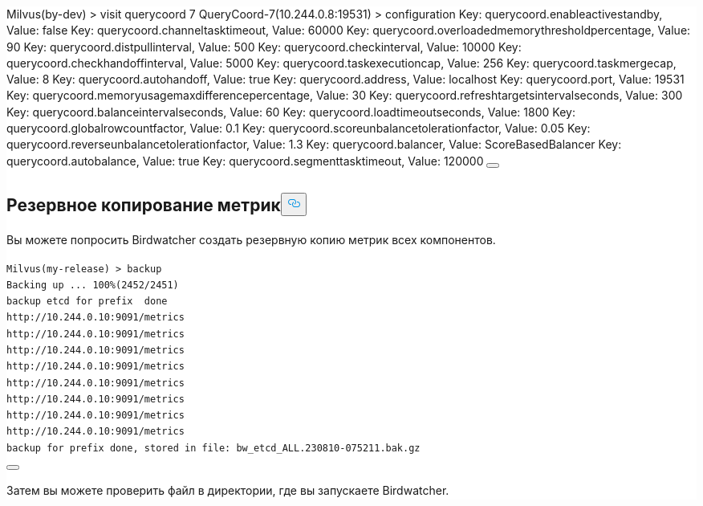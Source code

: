 Milvus(<span class="hljs-keyword">by</span>-dev) &gt; visit querycoord <span class="hljs-number">7</span>
QueryCoord<span class="hljs-number">-7</span>(<span class="hljs-number">10.244</span><span class="hljs-number">.0</span><span class="hljs-number">.8</span>:<span class="hljs-number">19531</span>) &gt; configuration
Key: querycoord.enableactivestandby, Value: <span class="hljs-literal">false</span>
Key: querycoord.channeltasktimeout, Value: <span class="hljs-number">60000</span>
Key: querycoord.overloadedmemorythresholdpercentage, Value: <span class="hljs-number">90</span>
Key: querycoord.distpullinterval, Value: <span class="hljs-number">500</span>
Key: querycoord.checkinterval, Value: <span class="hljs-number">10000</span>
Key: querycoord.checkhandoffinterval, Value: <span class="hljs-number">5000</span>
Key: querycoord.taskexecutioncap, Value: <span class="hljs-number">256</span>
Key: querycoord.taskmergecap, Value: <span class="hljs-number">8</span>
Key: querycoord.autohandoff, Value: <span class="hljs-literal">true</span>
Key: querycoord.address, Value: localhost
Key: querycoord.port, Value: <span class="hljs-number">19531</span>
Key: querycoord.memoryusagemaxdifferencepercentage, Value: <span class="hljs-number">30</span>
Key: querycoord.refreshtargetsintervalseconds, Value: <span class="hljs-number">300</span>
Key: querycoord.balanceintervalseconds, Value: <span class="hljs-number">60</span>
Key: querycoord.loadtimeoutseconds, Value: <span class="hljs-number">1800</span>
Key: querycoord.globalrowcountfactor, Value: <span class="hljs-number">0.1</span>
Key: querycoord.scoreunbalancetolerationfactor, Value: <span class="hljs-number">0.05</span>
Key: querycoord.reverseunbalancetolerationfactor, Value: <span class="hljs-number">1.3</span>
Key: querycoord.balancer, Value: ScoreBasedBalancer
Key: querycoord.autobalance, Value: <span class="hljs-literal">true</span>
Key: querycoord.segmenttasktimeout, Value: <span class="hljs-number">120000</span>
<button class="copy-code-btn"></button></code></pre>
<h2 id="Backup-metrics" class="common-anchor-header">Резервное копирование метрик<button data-href="#Backup-metrics" class="anchor-icon" translate="no">
      <svg translate="no"
        aria-hidden="true"
        focusable="false"
        height="20"
        version="1.1"
        viewBox="0 0 16 16"
        width="16"
      >
        <path
          fill="#0092E4"
          fill-rule="evenodd"
          d="M4 9h1v1H4c-1.5 0-3-1.69-3-3.5S2.55 3 4 3h4c1.45 0 3 1.69 3 3.5 0 1.41-.91 2.72-2 3.25V8.59c.58-.45 1-1.27 1-2.09C10 5.22 8.98 4 8 4H4c-.98 0-2 1.22-2 2.5S3 9 4 9zm9-3h-1v1h1c1 0 2 1.22 2 2.5S13.98 12 13 12H9c-.98 0-2-1.22-2-2.5 0-.83.42-1.64 1-2.09V6.25c-1.09.53-2 1.84-2 3.25C6 11.31 7.55 13 9 13h4c1.45 0 3-1.69 3-3.5S14.5 6 13 6z"
        ></path>
      </svg>
    </button></h2><p>Вы можете попросить Birdwatcher создать резервную копию метрик всех компонентов.</p>
<pre><code translate="no" class="language-shell">Milvus(my-release) &gt; backup
Backing up ... 100%(2452/2451)
backup etcd <span class="hljs-keyword">for</span> prefix  <span class="hljs-keyword">done</span>
http://10.244.0.10:9091/metrics
http://10.244.0.10:9091/metrics
http://10.244.0.10:9091/metrics
http://10.244.0.10:9091/metrics
http://10.244.0.10:9091/metrics
http://10.244.0.10:9091/metrics
http://10.244.0.10:9091/metrics
http://10.244.0.10:9091/metrics
backup <span class="hljs-keyword">for</span> prefix <span class="hljs-keyword">done</span>, stored <span class="hljs-keyword">in</span> file: bw_etcd_ALL.230810-075211.bak.gz
<button class="copy-code-btn"></button></code></pre>
<p>Затем вы можете проверить файл в директории, где вы запускаете Birdwatcher.</p>